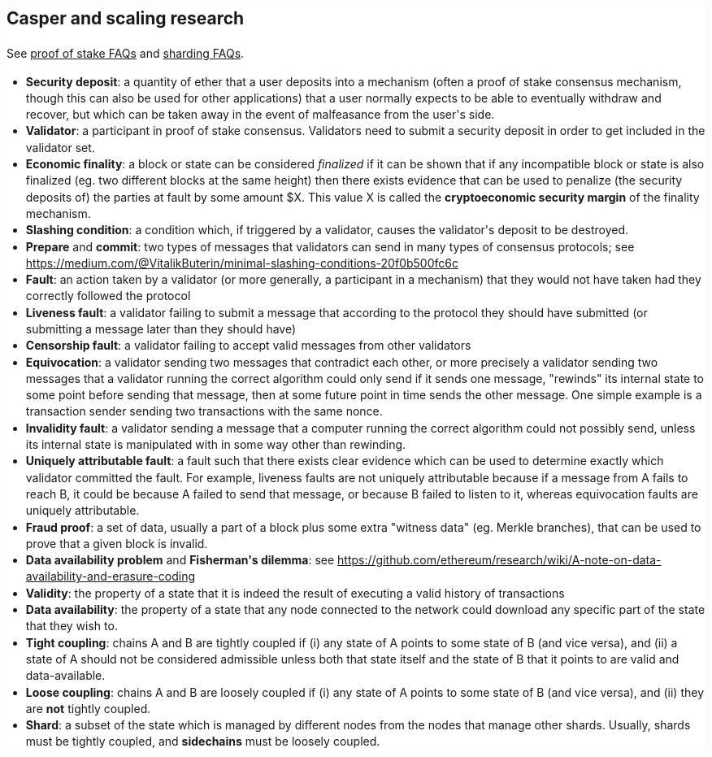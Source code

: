 ## Casper and scaling research

See [proof of stake FAQs](/concepts/proof-of-stake-faqs.md) and [sharding FAQs](/sharding/Sharding-FAQs.md).

-   **Security deposit**: a quantity of ether that a user deposits into a mechanism (often a proof of stake consensus mechanism, though this can also be used for other applications) that a user normally expects to be able to eventually withdraw and recover, but which can be taken away in the event of malfeasance from the user's side.
-   **Validator**: a participant in proof of stake consensus. Validators need to submit a security deposit in order to get included in the validator set.
-   **Economic finality**: a block or state can be considered _finalized_ if it can be shown that if any incompatible block or state is also finalized (eg. two different blocks at the same height) then there exists evidence that can be used to penalize (the security deposits of) the parties at fault by some amount $X. This value X is called the **cryptoeconomic security margin** of the finality mechanism.
-   **Slashing condition**: a condition which, if triggered by a validator, causes the validator's deposit to be destroyed.
-   **Prepare** and **commit**: two types of messages that validators can send in many types of consensus protocols; see <https://medium.com/@VitalikButerin/minimal-slashing-conditions-20f0b500fc6c>
-   **Fault**: an action taken by a validator (or more generally, a participant in a mechanism) that they would not have taken had they correctly followed the protocol
-   **Liveness fault**: a validator failing to submit a message that according to the protocol they should have submitted (or submitting a message later than they should have)
-   **Censorship fault**: a validator failing to accept valid messages from other validators
-   **Equivocation**: a validator sending two messages that contradict each other, or more precisely a validator sending two messages that a validator running the correct algorithm could only send if it sends one message, "rewinds" its internal state to some point before sending that message, then at some future point in time sends the other message. One simple example is a transaction sender sending two transactions with the same nonce.
-   **Invalidity fault**: a validator sending a message that a computer running the correct algorithm could not possibly send, unless its internal state is manipulated with in some way other than rewinding.
-   **Uniquely attributable fault**: a fault such that there exists clear evidence which can be used to determine exactly which validator committed the fault. For example, liveness faults are not uniquely attributable because if a message from A fails to reach B, it could be because A failed to send that message, or because B failed to listen to it, whereas equivocation faults are uniquely attributable.
-   **Fraud proof**: a set of data, usually a part of a block plus some extra "witness data" (eg. Merkle branches), that can be used to prove that a given block is invalid.
-   **Data availability problem** and **Fisherman's dilemma**: see <https://github.com/ethereum/research/wiki/A-note-on-data-availability-and-erasure-coding>
-   **Validity**: the property of a state that it is indeed the result of executing a valid history of transactions
-   **Data availability**: the property of a state that any node connected to the network could download any specific part of the state that they wish to.
-   **Tight coupling**: chains A and B are tightly coupled if (i) any state of A points to some state of B (and vice versa), and (ii) a state of A should not be considered admissible unless both that state itself and the state of B that it points to are valid and data-available.
-   **Loose coupling**: chains A and B are loosely coupled if (i) any state of A points to some state of B (and vice versa), and (ii) they are **not** tightly coupled.
-   **Shard**: a subset of the state which is managed by different nodes from the nodes that manage other shards. Usually, shards must be tightly coupled, and **sidechains** must be loosely coupled.
